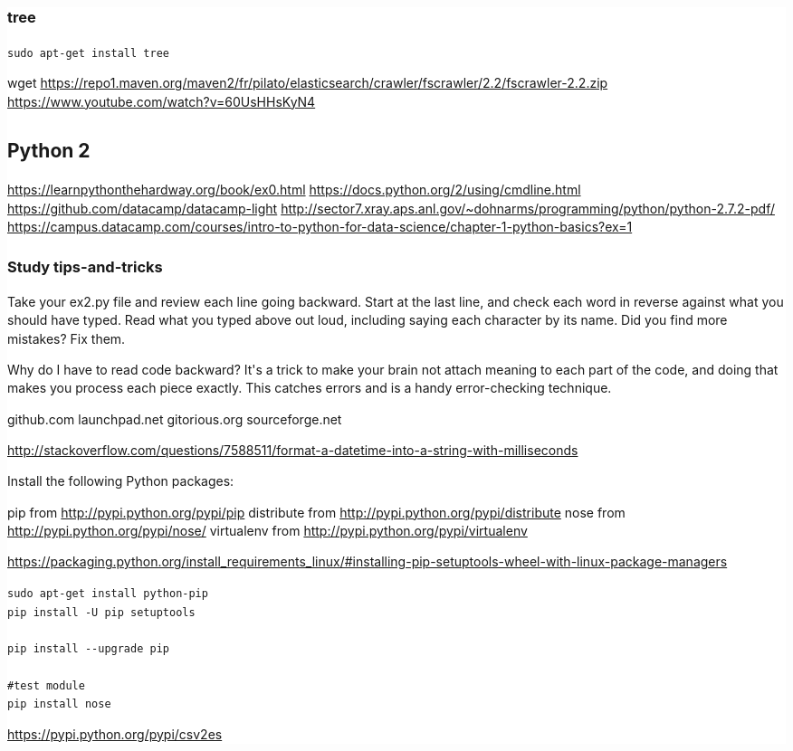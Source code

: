 ### tree
```
sudo apt-get install tree
```

wget https://repo1.maven.org/maven2/fr/pilato/elasticsearch/crawler/fscrawler/2.2/fscrawler-2.2.zip
https://www.youtube.com/watch?v=60UsHHsKyN4

## Python 2
https://learnpythonthehardway.org/book/ex0.html
https://docs.python.org/2/using/cmdline.html
https://github.com/datacamp/datacamp-light
http://sector7.xray.aps.anl.gov/~dohnarms/programming/python/python-2.7.2-pdf/
https://campus.datacamp.com/courses/intro-to-python-for-data-science/chapter-1-python-basics?ex=1


### Study tips-and-tricks
Take your ex2.py file and review each line going backward. Start at the last line, and check each word in reverse against what you should have typed.
Read what you typed above out loud, including saying each character by its name. Did you find more mistakes? Fix them.

Why do I have to read code backward?
It's a trick to make your brain not attach meaning to each part of the code, and doing that makes you process each piece exactly. This catches errors and is a handy error-checking technique.

github.com
launchpad.net
gitorious.org
sourceforge.net

http://stackoverflow.com/questions/7588511/format-a-datetime-into-a-string-with-milliseconds

Install the following Python packages:

pip from http://pypi.python.org/pypi/pip
distribute from http://pypi.python.org/pypi/distribute
nose from http://pypi.python.org/pypi/nose/
virtualenv from http://pypi.python.org/pypi/virtualenv

https://packaging.python.org/install_requirements_linux/#installing-pip-setuptools-wheel-with-linux-package-managers

```
sudo apt-get install python-pip
pip install -U pip setuptools

pip install --upgrade pip

#test module
pip install nose
```

https://pypi.python.org/pypi/csv2es
